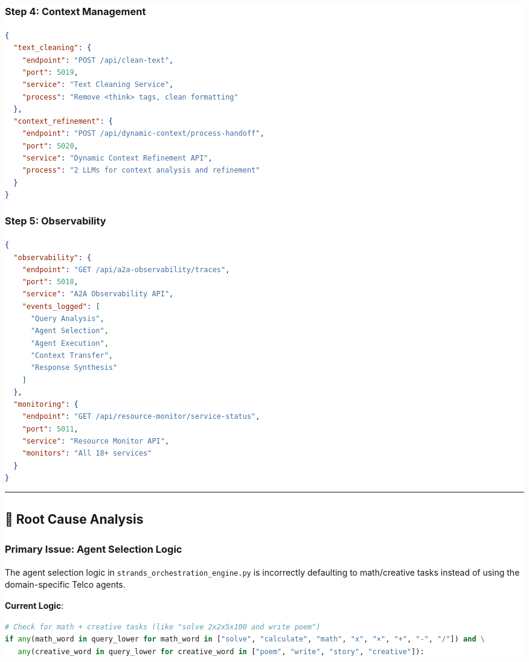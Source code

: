 ### **Step 4: Context Management**
```json
{
  "text_cleaning": {
    "endpoint": "POST /api/clean-text",
    "port": 5019,
    "service": "Text Cleaning Service",
    "process": "Remove <think> tags, clean formatting"
  },
  "context_refinement": {
    "endpoint": "POST /api/dynamic-context/process-handoff",
    "port": 5020,
    "service": "Dynamic Context Refinement API",
    "process": "2 LLMs for context analysis and refinement"
  }
}
```

### **Step 5: Observability**
```json
{
  "observability": {
    "endpoint": "GET /api/a2a-observability/traces",
    "port": 5018,
    "service": "A2A Observability API",
    "events_logged": [
      "Query Analysis",
      "Agent Selection", 
      "Agent Execution",
      "Context Transfer",
      "Response Synthesis"
    ]
  },
  "monitoring": {
    "endpoint": "GET /api/resource-monitor/service-status",
    "port": 5011,
    "service": "Resource Monitor API",
    "monitors": "All 18+ services"
  }
}
```

---

## 🚨 Root Cause Analysis

### **Primary Issue: Agent Selection Logic**
The agent selection logic in `strands_orchestration_engine.py` is incorrectly defaulting to math/creative tasks instead of using the domain-specific Telco agents.

**Current Logic**:
```python
# Check for math + creative tasks (like "solve 2x2x5x100 and write poem")
if any(math_word in query_lower for math_word in ["solve", "calculate", "math", "x", "×", "+", "-", "/"]) and \
   any(creative_word in query_lower for creative_word in ["poem", "write", "story", "creative"]):
```
